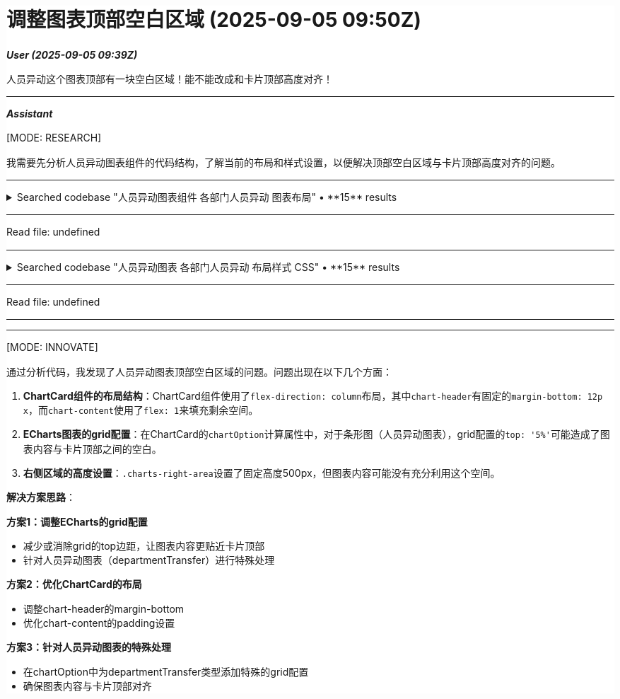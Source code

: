 

# 调整图表顶部空白区域 (2025-09-05 09:50Z)

_**User (2025-09-05 09:39Z)**_

人员异动这个图表顶部有一块空白区域！能不能改成和卡片顶部高度对齐！

---

_**Assistant**_

[MODE: RESEARCH]

我需要先分析人员异动图表组件的代码结构，了解当前的布局和样式设置，以便解决顶部空白区域与卡片顶部高度对齐的问题。


---

<details><summary>Searched codebase "人员异动图表组件 各部门人员异动 图表布局" • **15** results</summary></details>

---

Read file: undefined

---

<details><summary>Searched codebase "人员异动图表 各部门人员异动 布局样式 CSS" • **15** results</summary></details>

---

Read file: undefined

---



---

[MODE: INNOVATE]

通过分析代码，我发现了人员异动图表顶部空白区域的问题。问题出现在以下几个方面：

1. **ChartCard组件的布局结构**：ChartCard组件使用了`flex-direction: column`布局，其中`chart-header`有固定的`margin-bottom: 12px`，而`chart-content`使用了`flex: 1`来填充剩余空间。

2. **ECharts图表的grid配置**：在ChartCard的`chartOption`计算属性中，对于条形图（人员异动图表），grid配置的`top: '5%'`可能造成了图表内容与卡片顶部之间的空白。

3. **右侧区域的高度设置**：`.charts-right-area`设置了固定高度500px，但图表内容可能没有充分利用这个空间。

**解决方案思路**：

**方案1：调整ECharts的grid配置**
- 减少或消除grid的top边距，让图表内容更贴近卡片顶部
- 针对人员异动图表（departmentTransfer）进行特殊处理

**方案2：优化ChartCard的布局**
- 调整chart-header的margin-bottom
- 优化chart-content的padding设置

**方案3：针对人员异动图表的特殊处理**
- 在chartOption中为departmentTransfer类型添加特殊的grid配置
- 确保图表内容与卡片顶部对齐
